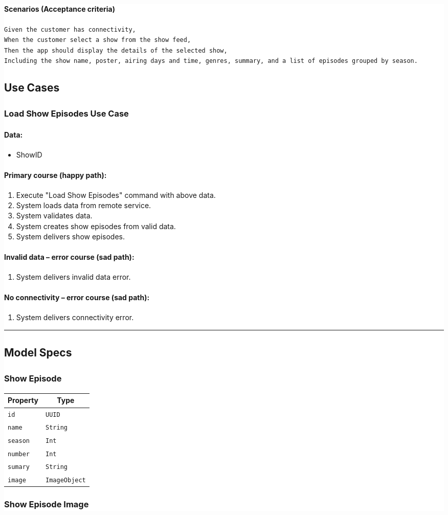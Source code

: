 #### Scenarios (Acceptance criteria)

```
Given the customer has connectivity,
When the customer select a show from the show feed,
Then the app should display the details of the selected show,
Including the show name, poster, airing days and time, genres, summary, and a list of episodes grouped by season.
```

## Use Cases

### Load Show Episodes Use Case

#### Data:
- ShowID

#### Primary course (happy path):
1. Execute "Load Show Episodes" command with above data.
2. System loads data from remote service.
3. System validates data.
4. System creates show episodes from valid data.
5. System delivers show episodes.

#### Invalid data – error course (sad path):
1. System delivers invalid data error.

#### No connectivity – error course (sad path):
1. System delivers connectivity error.

---

## Model Specs

### Show Episode

| Property          | Type                    |
|-------------------|-------------------------|
| `id`              | `UUID`                  |
| `name` 	        | `String`			      |
| `season`          | `Int`                   |
| `number` 			| `Int`                   |
| `sumary` 			| `String`                |
| `image` 			| `ImageObject`           |

### Show Episode Image

